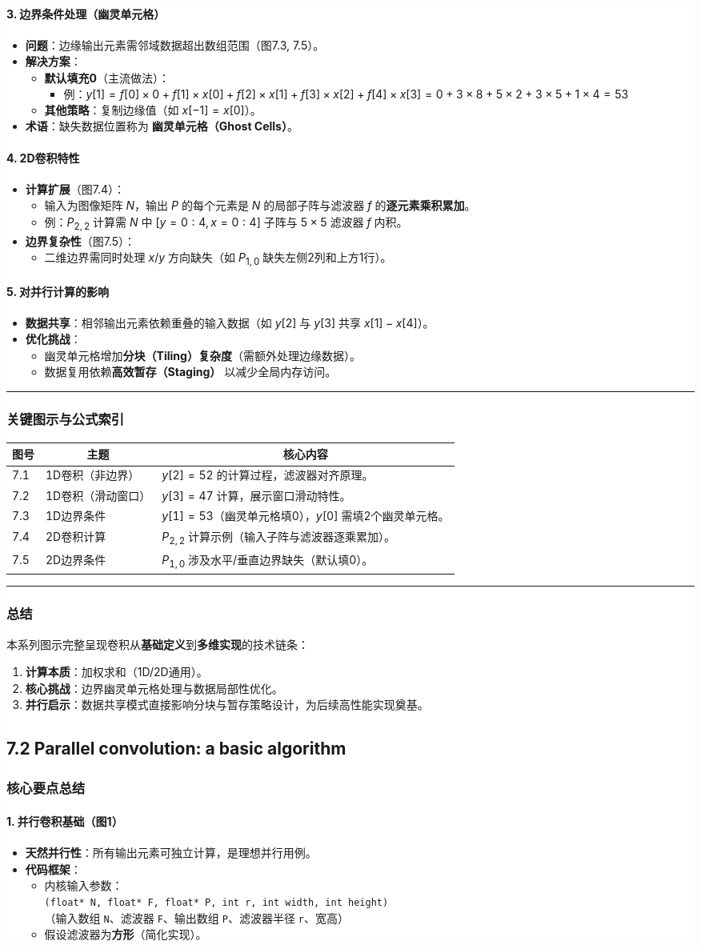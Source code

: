#### **3. 边界条件处理（幽灵单元格）**
- **问题**：边缘输出元素需邻域数据超出数组范围（图7.3, 7.5）。  
- **解决方案**：  
  - **默认填充0**（主流做法）：  
    - 例：$y[1] = f[0]×0 + f[1]×x[0] + f[2]×x[1] + f[3]×x[2] + f[4]×x[3] = 0 + 3×8 + 5×2 + 3×5 + 1×4 = 53$  
  - **其他策略**：复制边缘值（如 $x[-1] = x[0]$）。  
- **术语**：缺失数据位置称为 **幽灵单元格（Ghost Cells）**。

#### **4. 2D卷积特性**
- **计算扩展**（图7.4）：  
  - 输入为图像矩阵 $N$，输出 $P$ 的每个元素是 $N$ 的局部子阵与滤波器 $f$ 的**逐元素乘积累加**。  
  - 例：$P_{2,2}$ 计算需 $N$ 中 $[y=0:4, x=0:4]$ 子阵与 $5×5$ 滤波器 $f$ 内积。  
- **边界复杂性**（图7.5）：  
  - 二维边界需同时处理 $x/y$ 方向缺失（如 $P_{1,0}$ 缺失左侧2列和上方1行）。

#### **5. 对并行计算的影响**
- **数据共享**：相邻输出元素依赖重叠的输入数据（如 $y[2]$ 与 $y[3]$ 共享 $x[1]-x[4]$）。  
- **优化挑战**：  
  - 幽灵单元格增加**分块（Tiling）复杂度**（需额外处理边缘数据）。  
  - 数据复用依赖**高效暂存（Staging）** 以减少全局内存访问。

---

### **关键图示与公式索引**
| 图号 | 主题                  | 核心内容                                                                 |
|------|-----------------------|--------------------------------------------------------------------------|
| 7.1  | 1D卷积（非边界）      | $y[2]=52$ 的计算过程，滤波器对齐原理。                                  |
| 7.2  | 1D卷积（滑动窗口）    | $y[3]=47$ 计算，展示窗口滑动特性。                                      |
| 7.3  | 1D边界条件            | $y[1]=53$（幽灵单元格填0），$y[0]$ 需填2个幽灵单元格。                 |
| 7.4  | 2D卷积计算            | $P_{2,2}$ 计算示例（输入子阵与滤波器逐乘累加）。                        |
| 7.5  | 2D边界条件            | $P_{1,0}$ 涉及水平/垂直边界缺失（默认填0）。                            |

---

### **总结**
本系列图示完整呈现卷积从**基础定义**到**多维实现**的技术链条：  
1. **计算本质**：加权求和（1D/2D通用）。  
2. **核心挑战**：边界幽灵单元格处理与数据局部性优化。  
3. **并行启示**：数据共享模式直接影响分块与暂存策略设计，为后续高性能实现奠基。

## 7.2 Parallel convolution: a basic algorithm

### **核心要点总结**
#### **1. 并行卷积基础（图1）**
- **天然并行性**：所有输出元素可独立计算，是理想并行用例。  
- **代码框架**：  
  - 内核输入参数：  
    `(float* N, float* F, float* P, int r, int width, int height)`  
    （输入数组 `N`、滤波器 `F`、输出数组 `P`、滤波器半径 `r`、宽高）  
  - 假设滤波器为**方形**（简化实现）。
